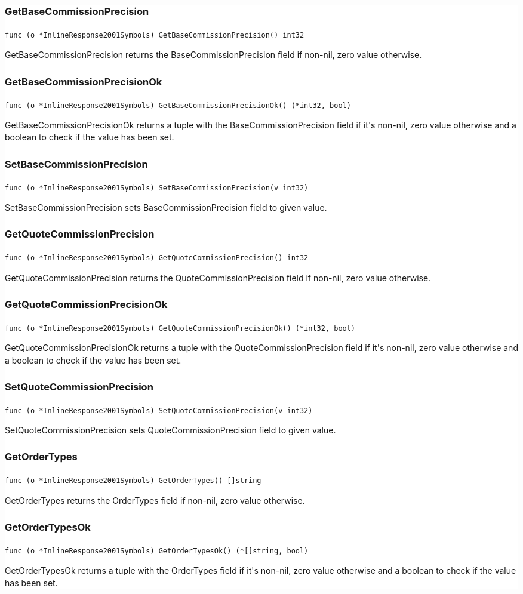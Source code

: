 ### GetBaseCommissionPrecision

`func (o *InlineResponse2001Symbols) GetBaseCommissionPrecision() int32`

GetBaseCommissionPrecision returns the BaseCommissionPrecision field if non-nil, zero value otherwise.

### GetBaseCommissionPrecisionOk

`func (o *InlineResponse2001Symbols) GetBaseCommissionPrecisionOk() (*int32, bool)`

GetBaseCommissionPrecisionOk returns a tuple with the BaseCommissionPrecision field if it's non-nil, zero value otherwise
and a boolean to check if the value has been set.

### SetBaseCommissionPrecision

`func (o *InlineResponse2001Symbols) SetBaseCommissionPrecision(v int32)`

SetBaseCommissionPrecision sets BaseCommissionPrecision field to given value.


### GetQuoteCommissionPrecision

`func (o *InlineResponse2001Symbols) GetQuoteCommissionPrecision() int32`

GetQuoteCommissionPrecision returns the QuoteCommissionPrecision field if non-nil, zero value otherwise.

### GetQuoteCommissionPrecisionOk

`func (o *InlineResponse2001Symbols) GetQuoteCommissionPrecisionOk() (*int32, bool)`

GetQuoteCommissionPrecisionOk returns a tuple with the QuoteCommissionPrecision field if it's non-nil, zero value otherwise
and a boolean to check if the value has been set.

### SetQuoteCommissionPrecision

`func (o *InlineResponse2001Symbols) SetQuoteCommissionPrecision(v int32)`

SetQuoteCommissionPrecision sets QuoteCommissionPrecision field to given value.


### GetOrderTypes

`func (o *InlineResponse2001Symbols) GetOrderTypes() []string`

GetOrderTypes returns the OrderTypes field if non-nil, zero value otherwise.

### GetOrderTypesOk

`func (o *InlineResponse2001Symbols) GetOrderTypesOk() (*[]string, bool)`

GetOrderTypesOk returns a tuple with the OrderTypes field if it's non-nil, zero value otherwise
and a boolean to check if the value has been set.
